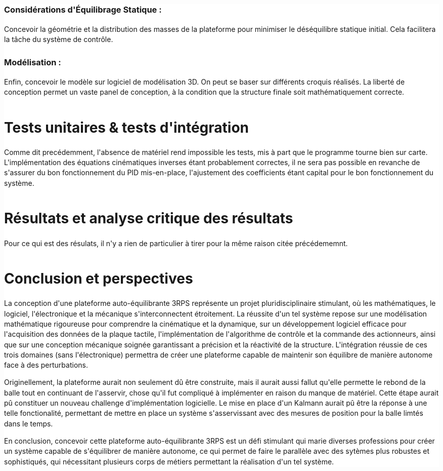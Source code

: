
### Considérations d'Équilibrage Statique :

Concevoir la géométrie et la distribution des masses de la plateforme pour minimiser le déséquilibre statique initial. Cela facilitera la tâche du système de contrôle.


### Modélisation :
Enfin, concevoir le modèle sur logiciel de modélisation 3D. On peut se baser sur différents croquis réalisés. La liberté de conception permet un vaste panel de conception, à la condition que la structure finale soit mathématiquement correcte.

# Tests unitaires & tests d'intégration

Comme dit precédemment, l'absence de matériel rend impossible les tests, mis à part que le programme tourne bien sur carte. L'implémentation des équations cinématiques inverses étant probablement correctes, il ne sera pas possible en revanche de s'assurer du bon fonctionnement du PID mis-en-place, l'ajustement des coefficients étant capital pour le bon fonctionnement du système.

# Résultats et analyse critique des résultats

Pour ce qui est des résulats, il n'y a rien de particulier à tirer pour la même raison citée précédememnt.
 

 # Conclusion et perspectives

La conception d'une plateforme auto-équilibrante 3RPS représente un projet pluridisciplinaire stimulant, où les mathématiques, le logiciel, l'électronique et la mécanique s'interconnectent étroitement. La réussite d'un tel système repose sur une modélisation mathématique rigoureuse pour comprendre la cinématique et la dynamique, sur un développement logiciel efficace pour l'acquisition des données de la plaque tactile, l'implémentation de l'algorithme de contrôle et la commande des actionneurs, ainsi que sur une conception mécanique soignée garantissant a précision et la réactivité de la structure. L'intégration réussie de ces trois domaines (sans l'électronique) permettra de créer une plateforme capable de maintenir son équilibre de manière autonome face à des perturbations.

Originellement, la  plateforme aurait non seulement dû être construite, mais il aurait aussi fallut qu'elle permette le rebond de la balle tout en continuant de l'asservir, chose qu'il fut compliqué à implémenter en raison du manque de matériel. Cette étape aurait pû constituer un nouveau challenge d'implémentation logicielle. Le mise en place d'un Kalmann aurait pû être la réponse à une telle fonctionalité, permettant de mettre en place un système s'asservissant avec des mesures de position pour la balle limtés dans le temps.

En conclusion, concevoir cette plateforme auto-équilibrante 3RPS est un défi stimulant qui marie diverses professions pour créer un système capable de s'équilibrer de manière autonome, ce qui permet de faire le parallèle avec des sytèmes plus robustes et sophistiqués, qui nécessitant plusieurs corps de métiers permettant la réalisation d'un tel système.
